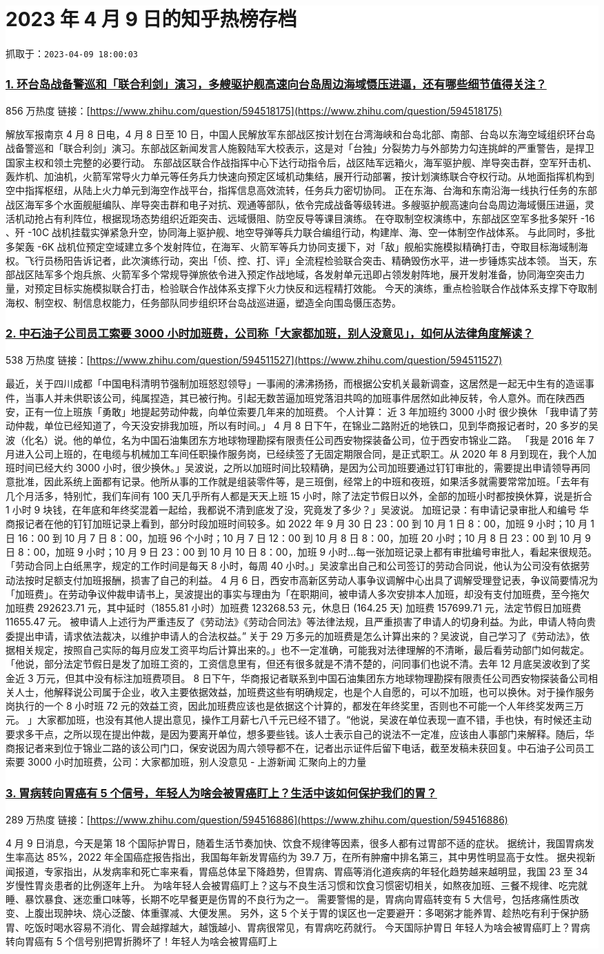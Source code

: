 # 2023 年 4 月 9 日的知乎热榜存档

抓取于：`2023-04-09 18:00:03`

### [1. 环台岛战备警巡和「联合利剑」演习，多艘驱护舰高速向台岛周边海域慑压进逼，还有哪些细节值得关注？](https://www.zhihu.com/question/594518175)
856 万热度 链接：[https://www.zhihu.com/question/594518175](https://www.zhihu.com/question/594518175)

解放军报南京 4 月 8 日电，4 月 8 日至 10 日，中国人民解放军东部战区按计划在台湾海峡和台岛北部、南部、台岛以东海空域组织环台岛战备警巡和「联合利剑」演习。东部战区新闻发言人施毅陆军大校表示，这是对「台独」分裂势力与外部势力勾连挑衅的严重警告，是捍卫国家主权和领土完整的必要行动。 东部战区联合作战指挥中心下达行动指令后，战区陆军远箱火，海军驱护舰、岸导突击群，空军歼击机、轰炸机、加油机，火箭军常导火力单元等任务兵力快速向预定区域机动集结，展开行动部署，按计划演练联合夺权行动。从地面指挥机构到空中指挥枢纽，从陆上火力单元到海空作战平台，指挥信息高效流转，任务兵力密切协同。 正在东海、台海和东南沿海一线执行任务的东部战区海军多个水面舰艇编队、岸导突击群和电子对抗、观通等部队，依令完成战备等级转进。多艘驱护舰高速向台岛周边海域慑压进逼，灵活机动抢占有利阵位，根据现场态势组织近距突击、远域慑阻、防空反导等课目演练。 在夺取制空权演练中，东部战区空军多批多架歼 -16 、歼 -10C 战机挂载实弹紧急升空，协同海上驱护舰、地空导弹等兵力联合编组行动，构建岸、海、空一体制空作战体系。 与此同时，多批多架轰 -6K 战机位预定空域建立多个发射阵位，在海军、火箭军等兵力协同支援下，对「敌」舰船实施模拟精确打击，夺取目标海域制海权。飞行员杨阳告诉记者，此次演练行动，突出「侦、控、打、评」全流程检验联合突击、精确毁伤水平，进一步锤炼实战本领。 当天，东部战区陆军多个炮兵旅、火箭军多个常规导弹旅依令进入预定作战地域，各发射单元迅即占领发射阵地，展开发射准备，协同海空突击力量，对预定目标实施模拟联合打击，检验联合作战体系支撑下火力快反和远程精打效能。 今天的演练，重点检验联合作战体系支撑下夺取制海权、制空权、制信息权能力，任务部队同步组织环台岛战巡进逼，塑造全向围岛慑压态势。

### [2. 中石油子公司员工索要 3000 小时加班费，公司称「大家都加班，别人没意见」，如何从法律角度解读？](https://www.zhihu.com/question/594511527)
538 万热度 链接：[https://www.zhihu.com/question/594511527](https://www.zhihu.com/question/594511527)

最近，关于四川成都「中国电科清明节强制加班怒怼领导」一事闹的沸沸扬扬，而根据公安机关最新调查，这居然是一起无中生有的造谣事件，当事人并未供职该公司，纯属捏造，其已被行拘。引起无数苦逼加班党落泪共鸣的加班事件居然如此神反转，令人意外。而在陕西西安，正有一位上班族「勇敢」地提起劳动仲裁，向单位索要几年来的加班费。 个人计算： 近 3 年加班约 3000 小时 很少换休 「我申请了劳动仲裁，单位已经知道了，今天没安排我加班，所以有时间。」 4 月 8 日下午，在锦业二路附近的地铁口，见到华商报记者时，20 多岁的吴波（化名）说。他的单位，名为中国石油集团东方地球物理勘探有限责任公司西安物探装备公司，位于西安市锦业二路。 「我是 2016 年 7 月进入公司上班的，在电缆与机械加工车间任职操作服务岗，已经续签了无固定期限合同，是正式职工。从 2020 年 8 月到现在，我个人加班时间已经大约 3000 小时，很少换休。」吴波说，之所以加班时间比较精确，是因为公司加班要通过钉钉审批的，需要提出申请领导再同意批准，因此系统上面都有记录。他所从事的工作就是组装零件等，是三班倒，经常上的中班和夜班，如果活多就需要常常加班。「去年有几个月活多，特别忙，我们车间有 100 天几乎所有人都是天天上班 15 小时，除了法定节假日以外，全部的加班小时都按换休算，说是折合 1 小时 9 块钱，在年底和年终奖混着一起给，我都说不清到底发了没，究竟发了多少？」吴波说。 加班记录：有申请记录审批人和编号 华商报记者在他的钉钉加班记录上看到，部分时段加班时间较多。如 2022 年 9 月 30 日 23：00 到 10 月 1 日 8：00，加班 9 小时；10 月 1 日 16：00 到 10 月 7 日 8：00，加班 96 个小时；10 月 7 日 12：00 到 10 月 8 日 8：00，加班 20 小时；10 月 8 日 23：00 到 10 月 9 日 8：00，加班 9 小时；10 月 9 日 23：00 到 10 月 10 日 8：00，加班 9 小时…每一张加班记录上都有审批编号审批人，看起来很规范。 「劳动合同上白纸黑字，规定的工作时间是每天 8 小时，每周 40 小时。」吴波拿出自己和公司签订的劳动合同说，他认为公司没有依据劳动法按时足额支付加班报酬，损害了自己的利益。 4 月 6 日，西安市高新区劳动人事争议调解中心出具了调解受理登记表，争议简要情况为「加班费」。在劳动争议仲裁申请书上，吴波提出的事实与理由为「在职期间，被申请人多次安排本人加班，却没有支付加班费，至今拖欠加班费 292623.71 元，其中延时（1855.81 小时）加班费 123268.53 元，休息日 (164.25 天) 加班费 157699.71 元，法定节假日加班费 11655.47 元。 被申请人上述行为严重违反了《劳动法》《劳动合同法》等法律法规，且严重损害了申请人的切身利益。为此，申请人特向贵委提出申请，请求依法裁决，以维护申请人的合法权益。” 关于 29 万多元的加班费是怎么计算出来的？吴波说，自己学习了《劳动法》，依据相关规定，按照自己实际的每月应发工资平均后计算出来的。」也不一定准确，可能我对法律理解的不清晰，最后看劳动部门如何裁定。「他说，部分法定节假日是发了加班工资的，工资信息里有，但还有很多就是不清不楚的，问同事们也说不清。去年 12 月底吴波收到了奖金近 3 万元，但其中没有标注加班费项目。 8 日下午，华商报记者联系到中国石油集团东方地球物理勘探有限责任公司西安物探装备公司相关人士，他解释说公司属于企业，收入主要依据效益，加班费这些有明确规定，也是个人自愿的，可以不加班，也可以换休。对于操作服务岗执行的一个 8 小时班 72 元的效益工资，因此加班费应该也是依据这个计算的，都发在年终奖里，否则也不可能一个人年终奖发两三万元。 」大家都加班，也没有其他人提出意见，操作工月薪七八千元已经不错了。“他说，吴波在单位表现一直不错，手也快，有时候还主动要求多干点，之所以现在提出仲裁，是因为要离开单位，想多要些钱。该人士表示自己的说法不一定准，应该由人事部门来解释。随后，华商报记者来到位于锦业二路的该公司门口，保安说因为周六领导都不在，记者出示证件后留下电话，截至发稿未获回复。中石油子公司员工索要 3000 小时加班费，公司：大家都加班，别人没意见 - 上游新闻 汇聚向上的力量

### [3. 胃病转向胃癌有 5 个信号，年轻人为啥会被胃癌盯上？生活中该如何保护我们的胃？](https://www.zhihu.com/question/594516886)
289 万热度 链接：[https://www.zhihu.com/question/594516886](https://www.zhihu.com/question/594516886)

4 月 9 日消息，今天是第 18 个国际护胃日，随着生活节奏加快、饮食不规律等因素，很多人都有过胃部不适的症状。 据统计，我国胃病发生率高达 85%，2022 年全国癌症报告指出，我国每年新发胃癌约为 39.7 万，在所有肿瘤中排名第三，其中男性明显高于女性。 据央视新闻报道，专家指出，从发病率和死亡率来看，胃癌总体呈下降趋势，但胃病、胃癌等消化道疾病的年轻化趋势越来越明显，我国 23 至 34 岁慢性胃炎患者的比例逐年上升。 为啥年轻人会被胃癌盯上？这与不良生活习惯和饮食习惯密切相关，如熬夜加班、三餐不规律、吃完就睡、暴饮暴食、迷恋重口味等，长期不吃早餐更是伤胃的不良行为之一。 需要警惕的是，胃病向胃癌转变有 5 大信号，包括疼痛性质改变、上腹出现肿块、烧心泛酸、体重骤减、大便发黑。 另外，这 5 个关于胃的误区也一定要避开：多喝粥才能养胃、趁热吃有利于保护肠胃、吃饭时喝水容易不消化、胃会越撑越大，越饿越小、胃病很常见，有胃病吃药就行。 今天国际护胃日 年轻人为啥会被胃癌盯上？胃病转向胃癌有 5 个信号别把胃折腾坏了！年轻人为啥会被胃癌盯上
